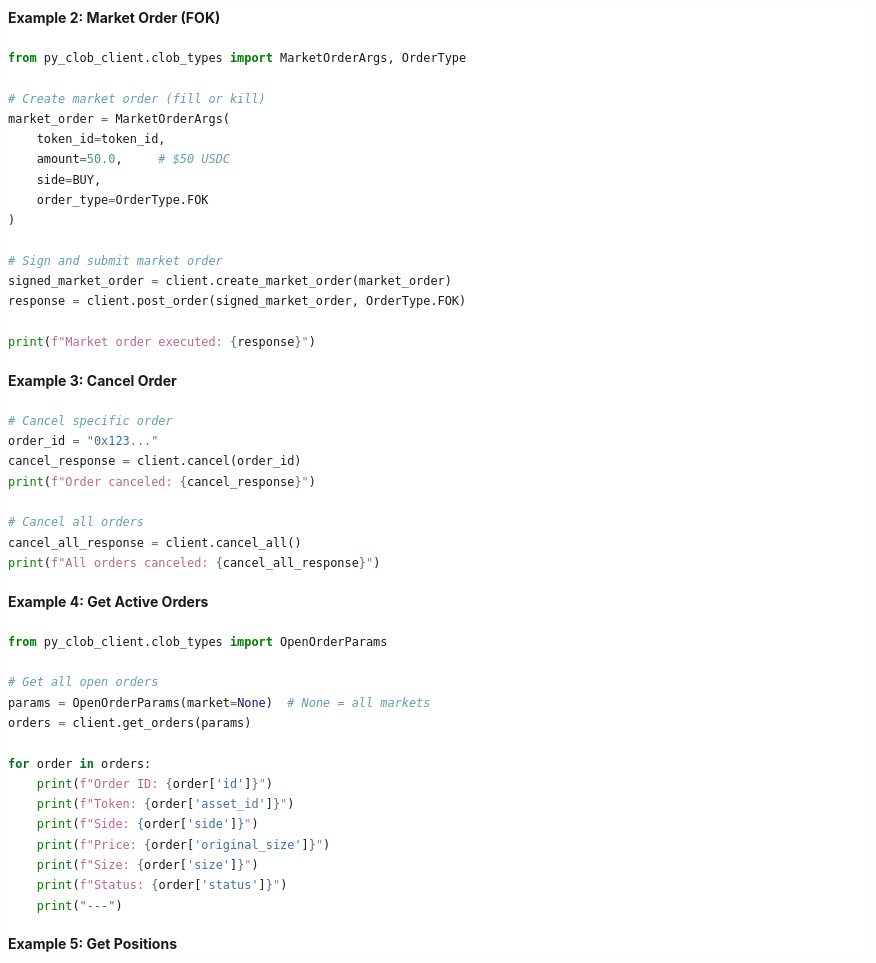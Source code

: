 #### Example 2: Market Order (FOK)

```python
from py_clob_client.clob_types import MarketOrderArgs, OrderType

# Create market order (fill or kill)
market_order = MarketOrderArgs(
    token_id=token_id,
    amount=50.0,     # $50 USDC
    side=BUY,
    order_type=OrderType.FOK
)

# Sign and submit market order
signed_market_order = client.create_market_order(market_order)
response = client.post_order(signed_market_order, OrderType.FOK)

print(f"Market order executed: {response}")
```

#### Example 3: Cancel Order

```python
# Cancel specific order
order_id = "0x123..."
cancel_response = client.cancel(order_id)
print(f"Order canceled: {cancel_response}")

# Cancel all orders
cancel_all_response = client.cancel_all()
print(f"All orders canceled: {cancel_all_response}")
```

#### Example 4: Get Active Orders

```python
from py_clob_client.clob_types import OpenOrderParams

# Get all open orders
params = OpenOrderParams(market=None)  # None = all markets
orders = client.get_orders(params)

for order in orders:
    print(f"Order ID: {order['id']}")
    print(f"Token: {order['asset_id']}")
    print(f"Side: {order['side']}")
    print(f"Price: {order['original_size']}")
    print(f"Size: {order['size']}")
    print(f"Status: {order['status']}")
    print("---")
```

#### Example 5: Get Positions
